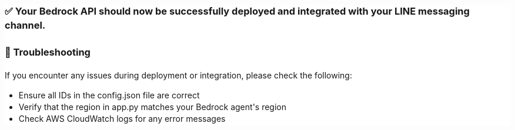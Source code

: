


### ✅ Your Bedrock API should now be successfully deployed and integrated with your LINE messaging channel.

### 📌 Troubleshooting
  If you encounter any issues during deployment or integration, please check the following:
  
  - Ensure all IDs in the config.json file are correct
  - Verify that the region in app.py matches your Bedrock agent's region
  - Check AWS CloudWatch logs for any error messages
